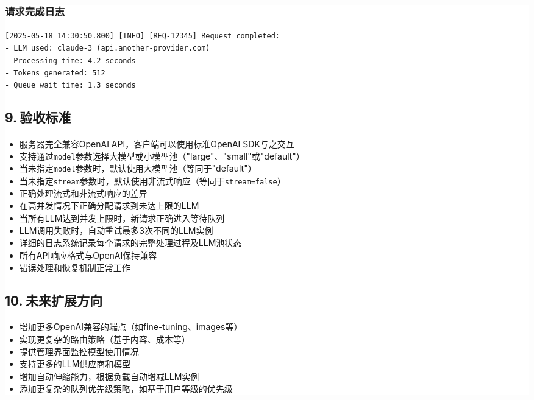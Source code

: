 ### 请求完成日志
```
[2025-05-18 14:30:50.800] [INFO] [REQ-12345] Request completed:
- LLM used: claude-3 (api.another-provider.com)
- Processing time: 4.2 seconds
- Tokens generated: 512
- Queue wait time: 1.3 seconds
```

## 9. 验收标准

- 服务器完全兼容OpenAI API，客户端可以使用标准OpenAI SDK与之交互
- 支持通过`model`参数选择大模型或小模型池（"large"、"small"或"default"）
- 当未指定`model`参数时，默认使用大模型池（等同于"default"）
- 当未指定`stream`参数时，默认使用非流式响应（等同于`stream=false`）
- 正确处理流式和非流式响应的差异
- 在高并发情况下正确分配请求到未达上限的LLM
- 当所有LLM达到并发上限时，新请求正确进入等待队列
- LLM调用失败时，自动重试最多3次不同的LLM实例
- 详细的日志系统记录每个请求的完整处理过程及LLM池状态
- 所有API响应格式与OpenAI保持兼容
- 错误处理和恢复机制正常工作

## 10. 未来扩展方向

- 增加更多OpenAI兼容的端点（如fine-tuning、images等）
- 实现更复杂的路由策略（基于内容、成本等）
- 提供管理界面监控模型使用情况
- 支持更多的LLM供应商和模型
- 增加自动伸缩能力，根据负载自动增减LLM实例
- 添加更复杂的队列优先级策略，如基于用户等级的优先级